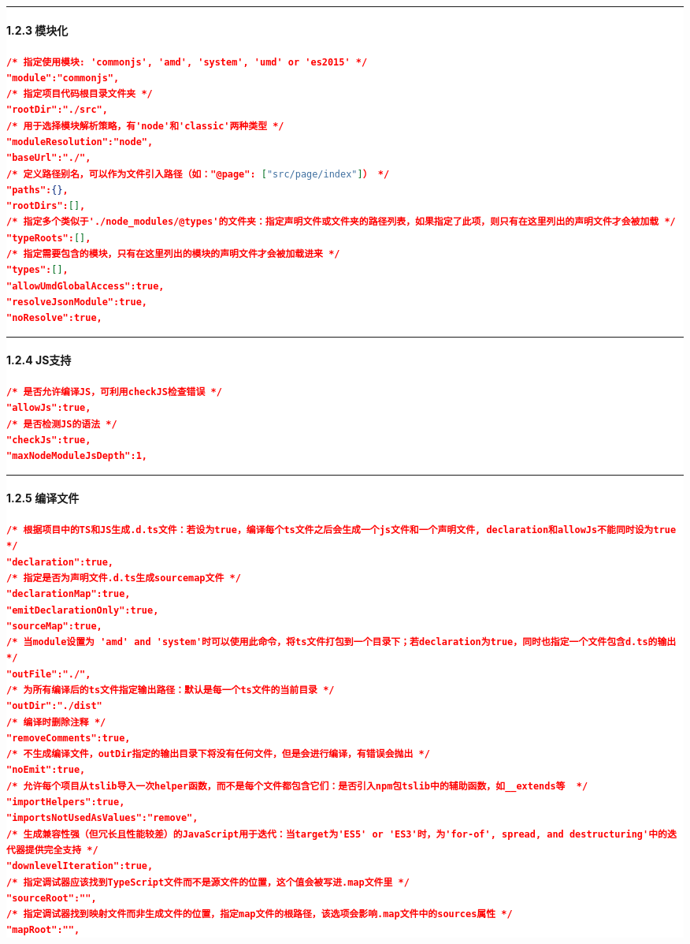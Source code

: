 ------

#### 1.2.3 模块化

```json
/* 指定使用模块: 'commonjs', 'amd', 'system', 'umd' or 'es2015' */
"module":"commonjs",
/* 指定项目代码根目录文件夹 */
"rootDir":"./src",
/* 用于选择模块解析策略，有'node'和'classic'两种类型 */
"moduleResolution":"node",
"baseUrl":"./",
/* 定义路径别名，可以作为文件引入路径（如："@page": ["src/page/index"]） */
"paths":{},
"rootDirs":[],
/* 指定多个类似于'./node_modules/@types'的文件夹：指定声明文件或文件夹的路径列表，如果指定了此项，则只有在这里列出的声明文件才会被加载 */
"typeRoots":[],
/* 指定需要包含的模块，只有在这里列出的模块的声明文件才会被加载进来 */
"types":[],
"allowUmdGlobalAccess":true,
"resolveJsonModule":true,
"noResolve":true,
```

------

#### 1.2.4 JS支持

```json
/* 是否允许编译JS，可利用checkJS检查错误 */
"allowJs":true,
/* 是否检测JS的语法 */
"checkJs":true,
"maxNodeModuleJsDepth":1,
```

------

#### 1.2.5 编译文件

```json
/* 根据项目中的TS和JS生成.d.ts文件：若设为true，编译每个ts文件之后会生成一个js文件和一个声明文件, declaration和allowJs不能同时设为true */
"declaration":true,
/* 指定是否为声明文件.d.ts生成sourcemap文件 */
"declarationMap":true,
"emitDeclarationOnly":true,
"sourceMap":true,
/* 当module设置为 'amd' and 'system'时可以使用此命令，将ts文件打包到一个目录下；若declaration为true，同时也指定一个文件包含d.ts的输出 */
"outFile":"./",
/* 为所有编译后的ts文件指定输出路径：默认是每一个ts文件的当前目录 */
"outDir":"./dist"
/* 编译时删除注释 */
"removeComments":true,
/* 不生成编译文件，outDir指定的输出目录下将没有任何文件，但是会进行编译，有错误会抛出 */
"noEmit":true,
/* 允许每个项目从tslib导入一次helper函数，而不是每个文件都包含它们：是否引入npm包tslib中的辅助函数，如__extends等  */
"importHelpers":true,
"importsNotUsedAsValues":"remove",
/* 生成兼容性强（但冗长且性能较差）的JavaScript用于迭代：当target为'ES5' or 'ES3'时，为'for-of', spread, and destructuring'中的迭代器提供完全支持 */
"downlevelIteration":true,
/* 指定调试器应该找到TypeScript文件而不是源文件的位置，这个值会被写进.map文件里 */
"sourceRoot":"",
/* 指定调试器找到映射文件而非生成文件的位置，指定map文件的根路径，该选项会影响.map文件中的sources属性 */
"mapRoot":"",
```